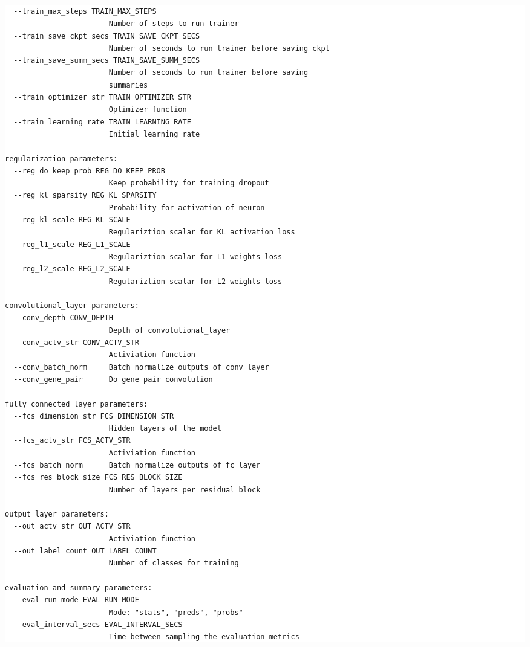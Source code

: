 ```
  --train_max_steps TRAIN_MAX_STEPS
                        Number of steps to run trainer
  --train_save_ckpt_secs TRAIN_SAVE_CKPT_SECS
                        Number of seconds to run trainer before saving ckpt
  --train_save_summ_secs TRAIN_SAVE_SUMM_SECS
                        Number of seconds to run trainer before saving
                        summaries
  --train_optimizer_str TRAIN_OPTIMIZER_STR
                        Optimizer function
  --train_learning_rate TRAIN_LEARNING_RATE
                        Initial learning rate

regularization parameters:
  --reg_do_keep_prob REG_DO_KEEP_PROB
                        Keep probability for training dropout
  --reg_kl_sparsity REG_KL_SPARSITY
                        Probability for activation of neuron
  --reg_kl_scale REG_KL_SCALE
                        Regulariztion scalar for KL activation loss
  --reg_l1_scale REG_L1_SCALE
                        Regulariztion scalar for L1 weights loss
  --reg_l2_scale REG_L2_SCALE
                        Regulariztion scalar for L2 weights loss

convolutional_layer parameters:
  --conv_depth CONV_DEPTH
                        Depth of convolutional_layer
  --conv_actv_str CONV_ACTV_STR
                        Activiation function
  --conv_batch_norm     Batch normalize outputs of conv layer
  --conv_gene_pair      Do gene pair convolution

fully_connected_layer parameters:
  --fcs_dimension_str FCS_DIMENSION_STR
                        Hidden layers of the model
  --fcs_actv_str FCS_ACTV_STR
                        Activiation function
  --fcs_batch_norm      Batch normalize outputs of fc layer
  --fcs_res_block_size FCS_RES_BLOCK_SIZE
                        Number of layers per residual block

output_layer parameters:
  --out_actv_str OUT_ACTV_STR
                        Activiation function
  --out_label_count OUT_LABEL_COUNT
                        Number of classes for training

evaluation and summary parameters:
  --eval_run_mode EVAL_RUN_MODE
                        Mode: "stats", "preds", "probs"
  --eval_interval_secs EVAL_INTERVAL_SECS
                        Time between sampling the evaluation metrics
```
